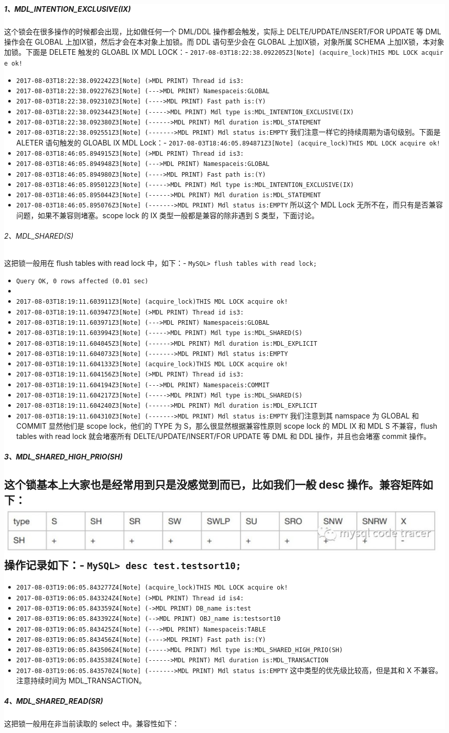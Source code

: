 ##### 1、MDL_INTENTION_EXCLUSIVE(IX)
这个锁会在很多操作的时候都会出现，比如做任何一个 DML/DDL 操作都会触发，实际上 DELTE/UPDATE/INSERT/FOR UPDATE 等 DML 操作会在 GLOBAL 上加IX锁，然后才会在本对象上加锁。而 DDL 语句至少会在 GLOBAL 上加IX锁，对象所属 SCHEMA 上加IX锁，本对象加锁。下面是 DELETE 触发的 GLOABL IX MDL LOCK：- `2017-08-03T18:22:38.092205Z3[Note] (acquire_lock)THIS MDL LOCK acquire ok!`
- `2017-08-03T18:22:38.092242Z3[Note] (>MDL PRINT) Thread id is3:`
- `2017-08-03T18:22:38.092276Z3[Note] (--->MDL PRINT) Namespaceis:GLOBAL`
- `2017-08-03T18:22:38.092310Z3[Note] (---->MDL PRINT) Fast path is:(Y)`
- `2017-08-03T18:22:38.092344Z3[Note] (----->MDL PRINT) Mdl type is:MDL_INTENTION_EXCLUSIVE(IX)`
- `2017-08-03T18:22:38.092380Z3[Note] (------>MDL PRINT) Mdl duration is:MDL_STATEMENT`
- `2017-08-03T18:22:38.092551Z3[Note] (------->MDL PRINT) Mdl status is:EMPTY`
我们注意一样它的持续周期为语句级别。下面是 ALETER 语句触发的 GLOABL IX MDL Lock：- `2017-08-03T18:46:05.894871Z3[Note] (acquire_lock)THIS MDL LOCK acquire ok!`
- `2017-08-03T18:46:05.894915Z3[Note] (>MDL PRINT) Thread id is3:`
- `2017-08-03T18:46:05.894948Z3[Note] (--->MDL PRINT) Namespaceis:GLOBAL`
- `2017-08-03T18:46:05.894980Z3[Note] (---->MDL PRINT) Fast path is:(Y)`
- `2017-08-03T18:46:05.895012Z3[Note] (----->MDL PRINT) Mdl type is:MDL_INTENTION_EXCLUSIVE(IX)`
- `2017-08-03T18:46:05.895044Z3[Note] (------>MDL PRINT) Mdl duration is:MDL_STATEMENT`
- `2017-08-03T18:46:05.895076Z3[Note] (------->MDL PRINT) Mdl status is:EMPTY`
所以这个 MDL Lock 无所不在，而只有是否兼容问题，如果不兼容则堵塞。scope lock 的 IX 类型一般都是兼容的除非遇到 S 类型，下面讨论。
###### 2、MDL_SHARED(S)
这把锁一般用在 flush tables with read lock 中，如下：- `MySQL> flush tables with read lock;`
- `Query OK, 0 rows affected (0.01 sec)`
- 
- `2017-08-03T18:19:11.603911Z3[Note] (acquire_lock)THIS MDL LOCK acquire ok!`
- `2017-08-03T18:19:11.603947Z3[Note] (>MDL PRINT) Thread id is3:`
- `2017-08-03T18:19:11.603971Z3[Note] (--->MDL PRINT) Namespaceis:GLOBAL`
- `2017-08-03T18:19:11.603994Z3[Note] (----->MDL PRINT) Mdl type is:MDL_SHARED(S)`
- `2017-08-03T18:19:11.604045Z3[Note] (------>MDL PRINT) Mdl duration is:MDL_EXPLICIT`
- `2017-08-03T18:19:11.604073Z3[Note] (------->MDL PRINT) Mdl status is:EMPTY`
- `2017-08-03T18:19:11.604133Z3[Note] (acquire_lock)THIS MDL LOCK acquire ok!`
- `2017-08-03T18:19:11.604156Z3[Note] (>MDL PRINT) Thread id is3:`
- `2017-08-03T18:19:11.604194Z3[Note] (--->MDL PRINT) Namespaceis:COMMIT`
- `2017-08-03T18:19:11.604217Z3[Note] (----->MDL PRINT) Mdl type is:MDL_SHARED(S)`
- `2017-08-03T18:19:11.604240Z3[Note] (------>MDL PRINT) Mdl duration is:MDL_EXPLICIT`
- `2017-08-03T18:19:11.604310Z3[Note] (------->MDL PRINT) Mdl status is:EMPTY`
我们注意到其 namspace 为 GLOBAL 和 COMMIT 显然他们是 scope lock，他们的 TYPE 为 S，那么很显然根据兼容性原则 scope lock 的 MDL IX 和 MDL S 不兼容，flush tables with read lock 就会堵塞所有 DELTE/UPDATE/INSERT/FOR UPDATE 等 DML 和 DDL 操作，并且也会堵塞 commit 操作。
##### 3、MDL_SHARED_HIGH_PRIO(SH)
这个锁基本上大家也是经常用到只是没感觉到而已，比如我们一般 desc 操作。兼容矩阵如下：
![](.img/e857881a.jpg)											
操作记录如下：- `MySQL> desc test.testsort10;`
- 
- `2017-08-03T19:06:05.843277Z4[Note] (acquire_lock)THIS MDL LOCK acquire ok!`
- `2017-08-03T19:06:05.843324Z4[Note] (>MDL PRINT) Thread id is4:`
- `2017-08-03T19:06:05.843359Z4[Note] (->MDL PRINT) DB_name is:test`
- `2017-08-03T19:06:05.843392Z4[Note] (-->MDL PRINT) OBJ_name is:testsort10`
- `2017-08-03T19:06:05.843425Z4[Note] (--->MDL PRINT) Namespaceis:TABLE`
- `2017-08-03T19:06:05.843456Z4[Note] (---->MDL PRINT) Fast path is:(Y)`
- `2017-08-03T19:06:05.843506Z4[Note] (----->MDL PRINT) Mdl type is:MDL_SHARED_HIGH_PRIO(SH)`
- `2017-08-03T19:06:05.843538Z4[Note] (------>MDL PRINT) Mdl duration is:MDL_TRANSACTION`
- `2017-08-03T19:06:05.843570Z4[Note] (------->MDL PRINT) Mdl status is:EMPTY`
这中类型的优先级比较高，但是其和 X 不兼容。注意持续时间为 MDL_TRANSACTION。
##### 4、MDL_SHARED_READ(SR)
这把锁一般用在非当前读取的 select 中。兼容性如下：